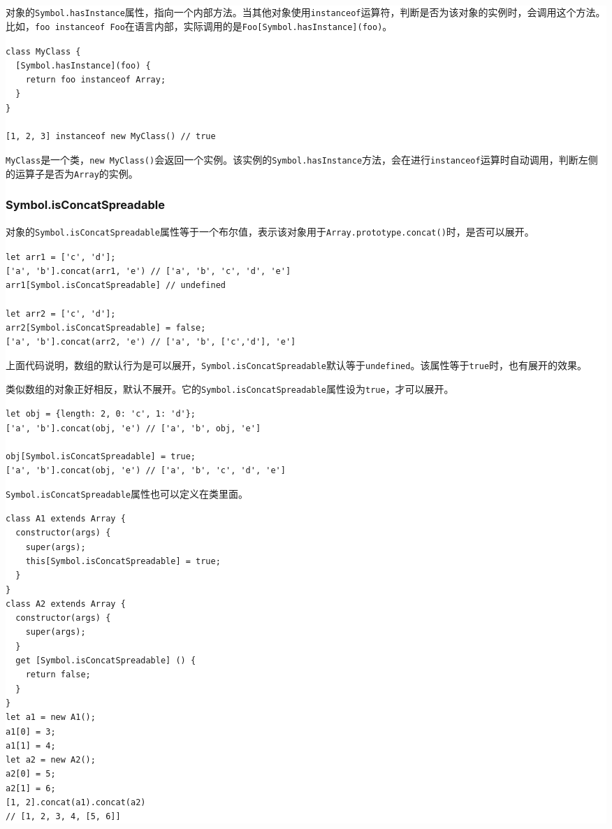    对象的`Symbol.hasInstance`属性，指向一个内部方法。当其他对象使用`instanceof`运算符，判断是否为该对象的实例时，会调用这个方法。比如，`foo instanceof Foo`在语言内部，实际调用的是`Foo[Symbol.hasInstance](foo)`。

   ```
   class MyClass {
     [Symbol.hasInstance](foo) {
       return foo instanceof Array;
     }
   }
   
   [1, 2, 3] instanceof new MyClass() // true
   ```

   `MyClass`是一个类，`new MyClass()`会返回一个实例。该实例的`Symbol.hasInstance`方法，会在进行`instanceof`运算时自动调用，判断左侧的运算子是否为`Array`的实例。 

   ### Symbol.isConcatSpreadable

   对象的`Symbol.isConcatSpreadable`属性等于一个布尔值，表示该对象用于`Array.prototype.concat()`时，是否可以展开。

   ```
   let arr1 = ['c', 'd'];
   ['a', 'b'].concat(arr1, 'e') // ['a', 'b', 'c', 'd', 'e']
   arr1[Symbol.isConcatSpreadable] // undefined
   
   let arr2 = ['c', 'd'];
   arr2[Symbol.isConcatSpreadable] = false;
   ['a', 'b'].concat(arr2, 'e') // ['a', 'b', ['c','d'], 'e']
   ```

   上面代码说明，数组的默认行为是可以展开，`Symbol.isConcatSpreadable`默认等于`undefined`。该属性等于`true`时，也有展开的效果。

   类似数组的对象正好相反，默认不展开。它的`Symbol.isConcatSpreadable`属性设为`true`，才可以展开。

   ```
   let obj = {length: 2, 0: 'c', 1: 'd'};
   ['a', 'b'].concat(obj, 'e') // ['a', 'b', obj, 'e']
   
   obj[Symbol.isConcatSpreadable] = true;
   ['a', 'b'].concat(obj, 'e') // ['a', 'b', 'c', 'd', 'e']
   ```

   `Symbol.isConcatSpreadable`属性也可以定义在类里面。

   ```
   class A1 extends Array {
     constructor(args) {
       super(args);
       this[Symbol.isConcatSpreadable] = true;
     }
   }
   class A2 extends Array {
     constructor(args) {
       super(args);
     }
     get [Symbol.isConcatSpreadable] () {
       return false;
     }
   }
   let a1 = new A1();
   a1[0] = 3;
   a1[1] = 4;
   let a2 = new A2();
   a2[0] = 5;
   a2[1] = 6;
   [1, 2].concat(a1).concat(a2)
   // [1, 2, 3, 4, [5, 6]]
   ```

